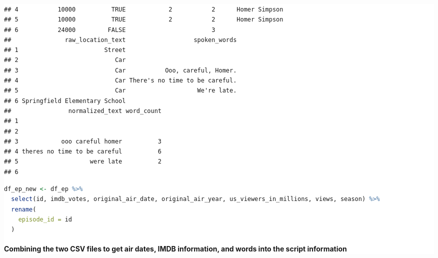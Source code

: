     ## 4           10000          TRUE            2           2      Homer Simpson
    ## 5           10000          TRUE            2           2      Homer Simpson
    ## 6           24000         FALSE                        3                   
    ##               raw_location_text                   spoken_words
    ## 1                        Street                               
    ## 2                           Car                               
    ## 3                           Car           Ooo, careful, Homer.
    ## 4                           Car There's no time to be careful.
    ## 5                           Car                    We're late.
    ## 6 Springfield Elementary School                               
    ##                normalized_text word_count
    ## 1                                        
    ## 2                                        
    ## 3            ooo careful homer          3
    ## 4 theres no time to be careful          6
    ## 5                    were late          2
    ## 6

``` r
df_ep_new <- df_ep %>%
  select(id, imdb_votes, original_air_date, original_air_year, us_viewers_in_millions, views, season) %>%
  rename(
    episode_id = id
  )
```

#### Combining the two CSV files to get air dates, IMDB information, and words into the script information
